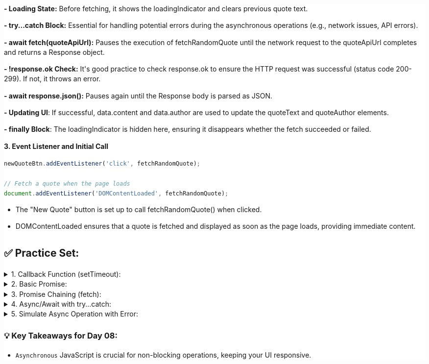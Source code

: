 **- Loading State:** Before fetching, it shows the loadingIndicator and clears previous quote text.

**- try...catch Block:** Essential for handling potential errors during the asynchronous operations (e.g., network issues, API errors).

**- await fetch(quoteApiUrl):** Pauses the execution of fetchRandomQuote until the network request to the quoteApiUrl completes and returns a Response object.

**- !response.ok Check:** It's good practice to check response.ok to ensure the HTTP request was successful (status code 200-299). If not, it throws an error.

**- await response.json():** Pauses again until the Response body is parsed as JSON.

**- Updating UI**: If successful, data.content and data.author are used to update the quoteText and quoteAuthor elements.

**- finally Block**: The loadingIndicator is hidden here, ensuring it disappears whether the fetch succeeded or failed.

**3. Event Listener and Initial Call**

```js
newQuoteBtn.addEventListener('click', fetchRandomQuote);

// Fetch a quote when the page loads
document.addEventListener('DOMContentLoaded', fetchRandomQuote);
```
- The "New Quote" button is set up to call fetchRandomQuote() when clicked.

- DOMContentLoaded ensures that a quote is fetched and displayed as soon as the page loads, providing immediate content.



## ✅ Practice Set:

<details><summary>
1. Callback Function (setTimeout):
</summary></details>

<details><summary>
2. Basic Promise:
</summary></details>
<details><summary>
3. Promise Chaining (fetch):

</summary></details>
<details><summary>
4. Async/Await with try...catch:
</summary></details>
<details><summary>
5. Simulate Async Operation with Error:
</summary></details>

### 💡 Key Takeaways for Day 08:
- `Asynchronous` JavaScript is crucial for non-blocking operations, keeping your UI responsive.
